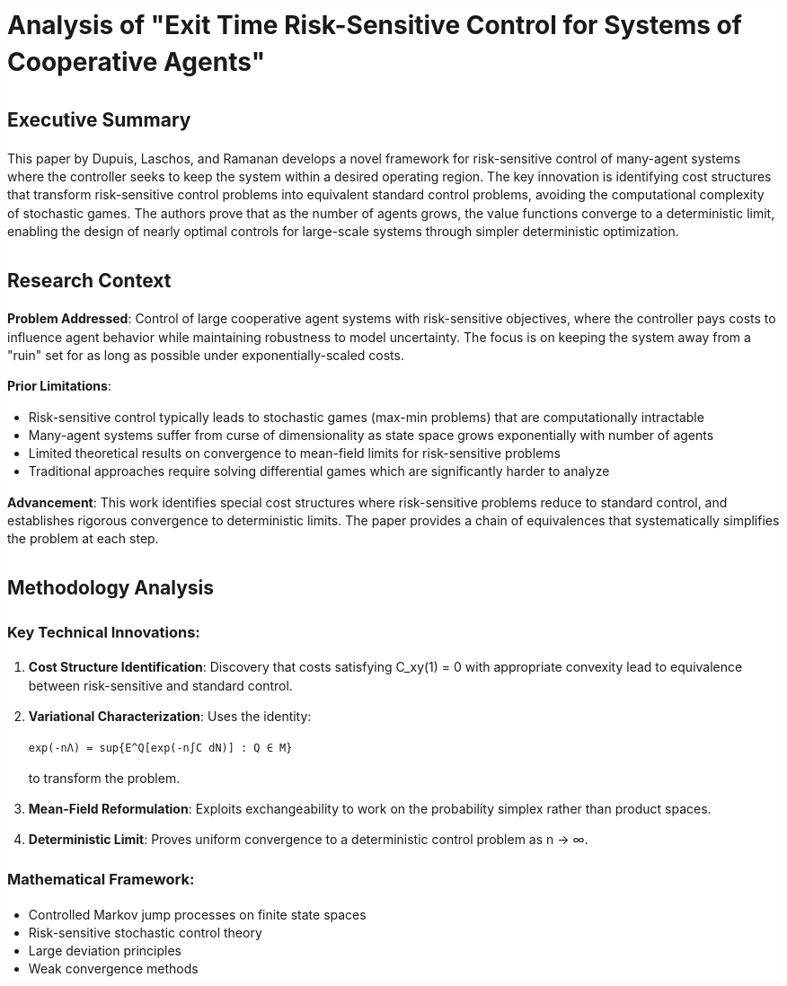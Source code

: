 # Analysis of "Exit Time Risk-Sensitive Control for Systems of Cooperative Agents"

## Executive Summary

This paper by Dupuis, Laschos, and Ramanan develops a novel framework for risk-sensitive control of many-agent systems where the controller seeks to keep the system within a desired operating region. The key innovation is identifying cost structures that transform risk-sensitive control problems into equivalent standard control problems, avoiding the computational complexity of stochastic games. The authors prove that as the number of agents grows, the value functions converge to a deterministic limit, enabling the design of nearly optimal controls for large-scale systems through simpler deterministic optimization.

## Research Context

**Problem Addressed**: Control of large cooperative agent systems with risk-sensitive objectives, where the controller pays costs to influence agent behavior while maintaining robustness to model uncertainty. The focus is on keeping the system away from a "ruin" set for as long as possible under exponentially-scaled costs.

**Prior Limitations**:
- Risk-sensitive control typically leads to stochastic games (max-min problems) that are computationally intractable
- Many-agent systems suffer from curse of dimensionality as state space grows exponentially with number of agents
- Limited theoretical results on convergence to mean-field limits for risk-sensitive problems
- Traditional approaches require solving differential games which are significantly harder to analyze

**Advancement**: This work identifies special cost structures where risk-sensitive problems reduce to standard control, and establishes rigorous convergence to deterministic limits. The paper provides a chain of equivalences that systematically simplifies the problem at each step.

## Methodology Analysis

### Key Technical Innovations:

1. **Cost Structure Identification**: Discovery that costs satisfying C_xy(1) = 0 with appropriate convexity lead to equivalence between risk-sensitive and standard control.

2. **Variational Characterization**: Uses the identity:
   ```
   exp(-nΛ) = sup{E^Q[exp(-n∫C dN)] : Q ∈ M}
   ```
   to transform the problem.

3. **Mean-Field Reformulation**: Exploits exchangeability to work on the probability simplex rather than product spaces.

4. **Deterministic Limit**: Proves uniform convergence to a deterministic control problem as n → ∞.

### Mathematical Framework:
- Controlled Markov jump processes on finite state spaces
- Risk-sensitive stochastic control theory
- Large deviation principles
- Weak convergence methods
